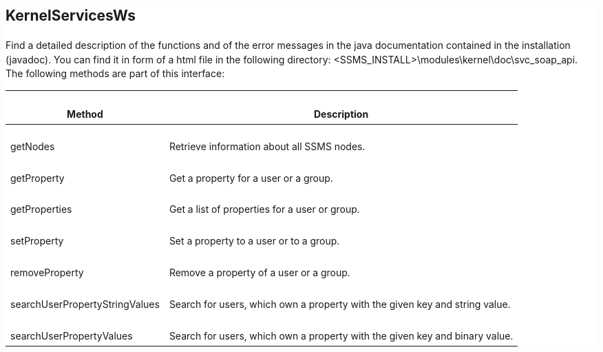 
## KernelServicesWs  

Find a detailed description of the functions and of the error messages in the java documentation contained in the installation (javadoc). You can find it in form of a html file in the following directory: <SSMS_INSTALL>\modules\kernel\doc\svc_soap_api. The following methods are part of this interface:  

|    <br/>Method                            |    <br/>Description                                                                      |
|------------------------------------------|-----------------------------------------------------------------------------------------|
|    <br/>getNodes                          |    <br/>Retrieve   information about all SSMS nodes.                                     |
|    <br/>getProperty                       |    <br/>Get   a property for a user or a group.                                          |
|    <br/>getProperties                     |    <br/>Get   a list of properties for a user or group.                                  |
|    <br/>setProperty                       |    <br/>Set   a property to a user or to a group.                                        |
|    <br/>removeProperty                    |    <br/>Remove   a property of a user or a group.                                        |
|    <br/>searchUserPropertyStringValues    |    <br/>Search   for users, which own a property with the given key and string value.    |
|    <br/>searchUserPropertyValues          |    <br/>Search   for users, which own a property with the given key and binary value.    |  

